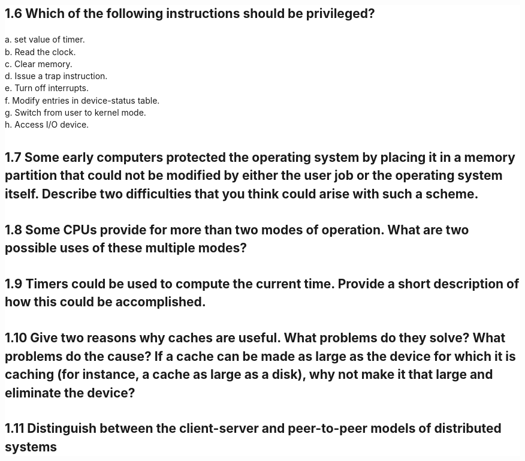 ## 1.6 Which of the following instructions should be privileged?
a. set value of timer.  
b. Read the clock.  
c. Clear memory.  
d. Issue a trap instruction.  
e. Turn off interrupts.  
f. Modify entries in device-status table.  
g. Switch from user to kernel mode.  
h. Access I/O device.  

## 1.7 Some early computers protected the operating system by placing it in a memory partition that could not be modified by either the user job or the operating system itself. Describe two difficulties that you think could arise with such a scheme.

## 1.8 Some CPUs provide for more than two modes of operation. What are two possible uses of these multiple modes?

## 1.9 Timers could be used to compute the current time. Provide a short description of how this could be accomplished.


## 1.10 Give two reasons why caches are useful. What problems do they solve? What problems do the cause? If a cache can be made as large as the device for which it is caching (for instance, a cache as large as a disk), why not make it that large and eliminate the device?

## 1.11 Distinguish between the client-server and peer-to-peer models of distributed systems


